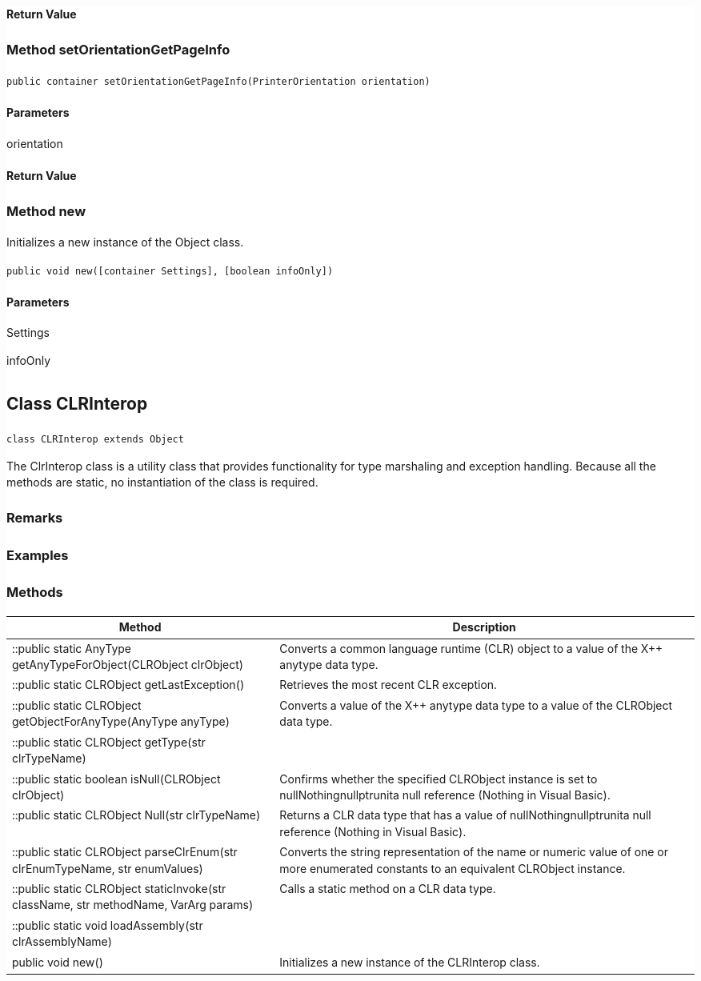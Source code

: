 #### Return Value

### Method setOrientationGetPageInfo

    public container setOrientationGetPageInfo(PrinterOrientation orientation)

#### Parameters

orientation  

#### Return Value

### Method new

Initializes a new instance of the Object class.

    public void new([container Settings], [boolean infoOnly])

#### Parameters

Settings  



infoOnly  

## Class CLRInterop
    class CLRInterop extends Object

The ClrInterop class is a utility class that provides functionality for type marshaling and exception handling. Because all the methods are static, no instantiation of the class is required.

### Remarks

### Examples

### Methods

| Method                                                                               | Description                                                                                                                              |
|--------------------------------------------------------------------------------------|------------------------------------------------------------------------------------------------------------------------------------------|
| ::public static AnyType getAnyTypeForObject(CLRObject clrObject)                     | Converts a common language runtime (CLR) object to a value of the X++ anytype data type.                                                 |
| ::public static CLRObject getLastException()                                         | Retrieves the most recent CLR exception.                                                                                                 |
| ::public static CLRObject getObjectForAnyType(AnyType anyType)                       | Converts a value of the X++ anytype data type to a value of the CLRObject data type.                                                     |
| ::public static CLRObject getType(str clrTypeName)                                   |                                                                                                                                          |
| ::public static boolean isNull(CLRObject clrObject)                                  | Confirms whether the specified CLRObject instance is set to nullNothingnullptrunita null reference (Nothing in Visual Basic).            |
| ::public static CLRObject Null(str clrTypeName)                                      | Returns a CLR data type that has a value of nullNothingnullptrunita null reference (Nothing in Visual Basic).                            |
| ::public static CLRObject parseClrEnum(str clrEnumTypeName, str enumValues)          | Converts the string representation of the name or numeric value of one or more enumerated constants to an equivalent CLRObject instance. |
| ::public static CLRObject staticInvoke(str className, str methodName, VarArg params) | Calls a static method on a CLR data type.                                                                                                |
| ::public static void loadAssembly(str clrAssemblyName)                               |                                                                                                                                          |
| public void new()                                                                    | Initializes a new instance of the CLRInterop class.                                                                                      |

